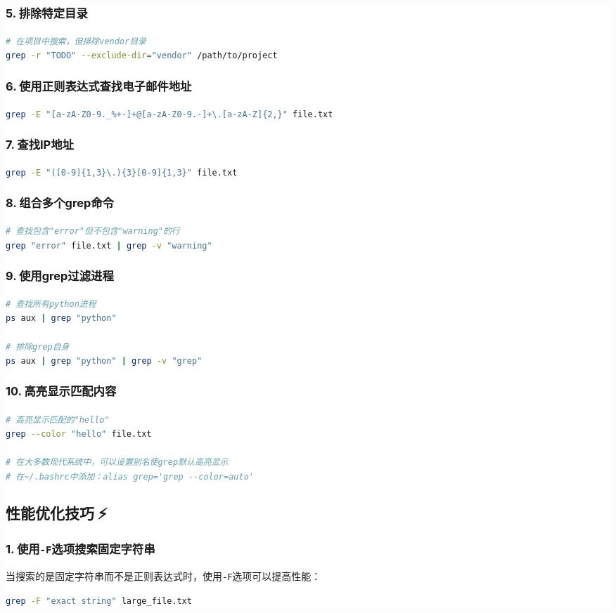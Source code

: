 ### 5. 排除特定目录

```bash
# 在项目中搜索，但排除vendor目录
grep -r "TODO" --exclude-dir="vendor" /path/to/project
```

### 6. 使用正则表达式查找电子邮件地址

```bash
grep -E "[a-zA-Z0-9._%+-]+@[a-zA-Z0-9.-]+\.[a-zA-Z]{2,}" file.txt
```

### 7. 查找IP地址

```bash
grep -E "([0-9]{1,3}\.){3}[0-9]{1,3}" file.txt
```

### 8. 组合多个grep命令

```bash
# 查找包含"error"但不包含"warning"的行
grep "error" file.txt | grep -v "warning"
```

### 9. 使用grep过滤进程

```bash
# 查找所有python进程
ps aux | grep "python"

# 排除grep自身
ps aux | grep "python" | grep -v "grep"
```

### 10. 高亮显示匹配内容

```bash
# 高亮显示匹配的"hello"
grep --color "hello" file.txt

# 在大多数现代系统中，可以设置别名使grep默认高亮显示
# 在~/.bashrc中添加：alias grep='grep --color=auto'
```

## 性能优化技巧 ⚡

### 1. 使用`-F`选项搜索固定字符串

当搜索的是固定字符串而不是正则表达式时，使用`-F`选项可以提高性能：

```bash
grep -F "exact string" large_file.txt
```
